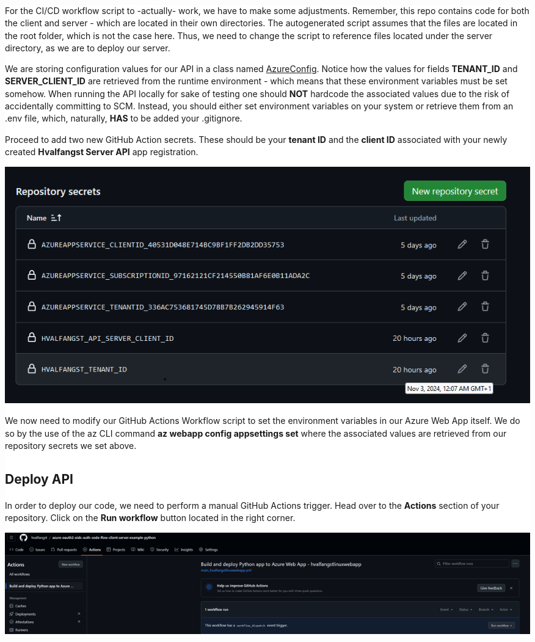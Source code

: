 For the CI/CD workflow script to -actually- work, we have to make some adjustments. Remember, this repo contains code for both the client and server -
which are located in their own directories. The autogenerated script assumes that the files are located in the root folder, which is not the case here.
Thus, we need to change the script to reference files located under the server directory, as we are to deploy our server. 

We are storing configuration values for our API in a class named [AzureConfig](server/config/config.py). Notice how the values for fields **TENANT_ID**
and **SERVER_CLIENT_ID** are retrieved from the runtime environment - which means that these environment variables must be set somehow. When running the
API locally for sake of testing one should **NOT** hardcode the associated values due to the risk of accidentally committing to SCM. Instead, you should
either set environment variables on your system or retrieve them from an .env file, which, naturally, **HAS** to be added your .gitignore.

Proceed to add two new GitHub Action secrets. These should be your **tenant ID** and the **client ID** associated with your newly created **Hvalfangst Server API** app registration.

![screenshot](images/github_actions_hvalfangst_secrets.png)

We now need to modify our GitHub Actions Workflow script to set the environment variables in our Azure Web App itself. We do so by the use of the az CLI
command **az webapp config appsettings set** where the associated values are retrieved from our repository secrets we set above. 

## Deploy API 

In order to deploy our code, we need to perform a manual GitHub Actions trigger. Head over to the **Actions** section of your repository. Click on the **Run workflow** button located in the right corner.

![screenshot](images/github_actions.png)
